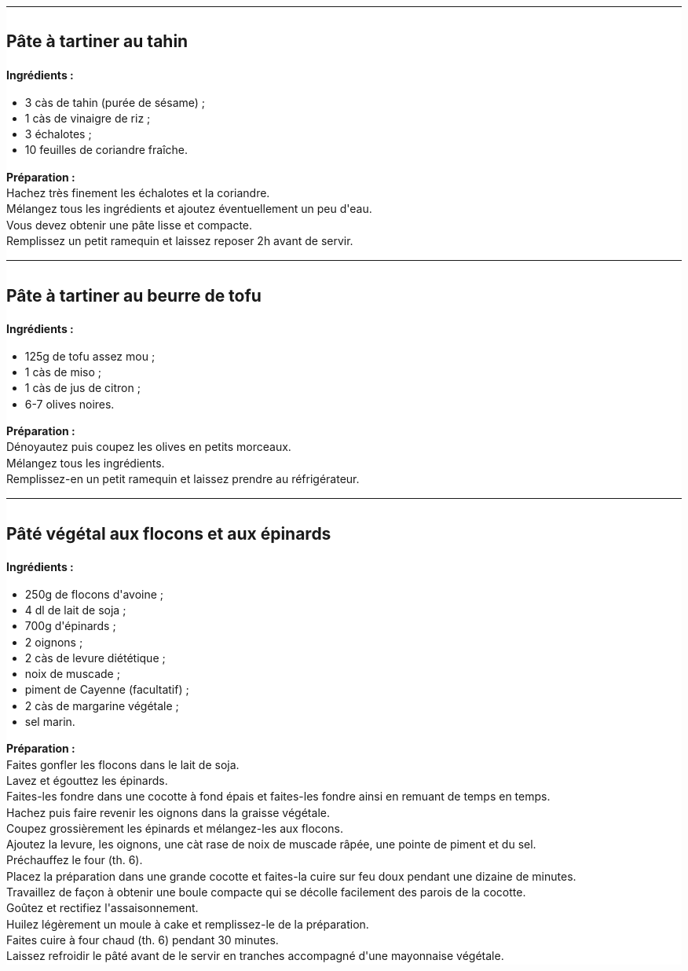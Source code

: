 
---

## Pâte à tartiner au tahin

**Ingrédients :**
- 3 càs de tahin (purée de sésame) ;
- 1 càs de vinaigre de riz ;
- 3 échalotes ;
- 10 feuilles de coriandre fraîche.

**Préparation :**  
Hachez très finement les échalotes et la coriandre.  
Mélangez tous les ingrédients et ajoutez éventuellement un peu d'eau.  
Vous devez obtenir une pâte lisse et compacte.  
Remplissez un petit ramequin et laissez reposer 2h avant de servir.

---

## Pâte à tartiner au beurre de tofu

**Ingrédients :**
- 125g de tofu assez mou ;
- 1 càs de miso ;
- 1 càs de jus de citron ;
- 6-7 olives noires.

**Préparation :**  
Dénoyautez puis coupez les olives en petits morceaux.  
Mélangez tous les ingrédients.  
Remplissez-en un petit ramequin et laissez prendre au réfrigérateur.

---

## Pâté végétal aux flocons et aux épinards

**Ingrédients :**
- 250g de flocons d'avoine ;
- 4 dl de lait de soja ;
- 700g d'épinards ;
- 2 oignons ;
- 2 càs de levure diététique ;
- noix de muscade ;
- piment de Cayenne (facultatif) ;
- 2 càs de margarine végétale ;
- sel marin.

**Préparation :**  
Faites gonfler les flocons dans le lait de soja.  
Lavez et égouttez les épinards.  
Faites-les fondre dans une cocotte à fond épais et faites-les fondre ainsi en remuant de temps en temps.  
Hachez puis faire revenir les oignons dans la graisse végétale.  
Coupez grossièrement les épinards et mélangez-les aux flocons.  
Ajoutez la levure, les oignons, une càt rase de noix de muscade râpée, une pointe de piment et du sel.  
Préchauffez le four (th. 6).  
Placez la préparation dans une grande cocotte et faites-la cuire sur feu doux pendant une dizaine de minutes.  
Travaillez de façon à obtenir une boule compacte qui se décolle facilement des parois de la cocotte.  
Goûtez et rectifiez l'assaisonnement.  
Huilez légèrement un moule à cake et remplissez-le de la préparation.  
Faites cuire à four chaud (th. 6) pendant 30 minutes.  
Laissez refroidir le pâté avant de le servir en tranches accompagné d'une mayonnaise végétale.  
